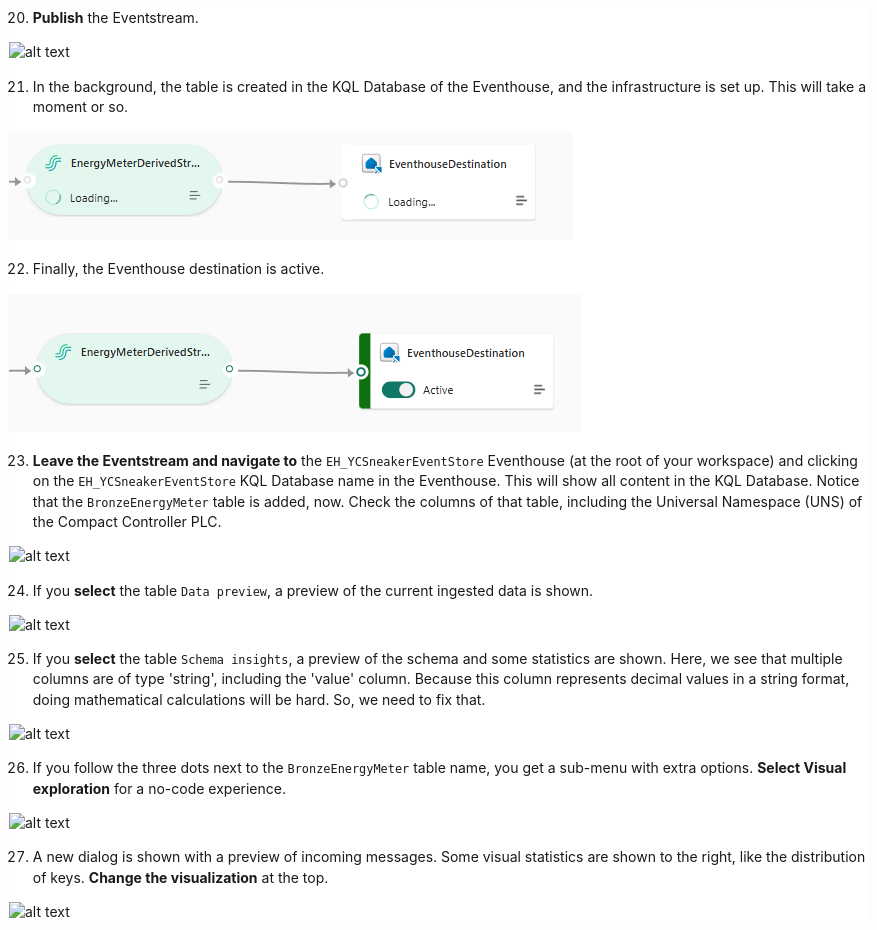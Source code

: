 20. **Publish** the Eventstream.

![alt text](assets/image_task04_step22.png)

21. In the background, the table is created in the KQL Database of the Eventhouse, and the infrastructure is set up. This will take a moment or so.

![alt text](assets/image_task04_step23.png)

22. Finally, the Eventhouse destination is active.

![alt text](assets/image_task04_step24.png)

23. **Leave the Eventstream and navigate to** the `EH_YCSneakerEventStore` Eventhouse (at the root of your workspace) and clicking on the `EH_YCSneakerEventStore` KQL Database name in the Eventhouse. This will show all content in the KQL Database. Notice that the `BronzeEnergyMeter` table is added, now. Check the columns of that table, including the Universal Namespace (UNS) of the Compact Controller PLC.

![alt text](assets/image_task04_step25.png)

24. If you **select** the table `Data preview`, a preview of the current ingested data is shown.

![alt text](assets/image_task04_step26.png)

25. If you **select** the table `Schema insights`, a preview of the schema and some statistics are shown. Here, we see that multiple columns are of type 'string', including the 'value' column. Because this column represents decimal values in a string format, doing mathematical calculations will be hard. So, we need to fix that.

![alt text](assets/image_task04_step27.png)

26. If you follow the three dots next to the `BronzeEnergyMeter` table name, you get a sub-menu with extra options. **Select Visual exploration** for a no-code experience.

![alt text](assets/image_task04_step28.png)

27. A new dialog is shown with a preview of incoming messages. Some visual statistics are shown to the right, like the distribution of keys. **Change the visualization** at the top.

![alt text](assets/image_task04_step29.png)

